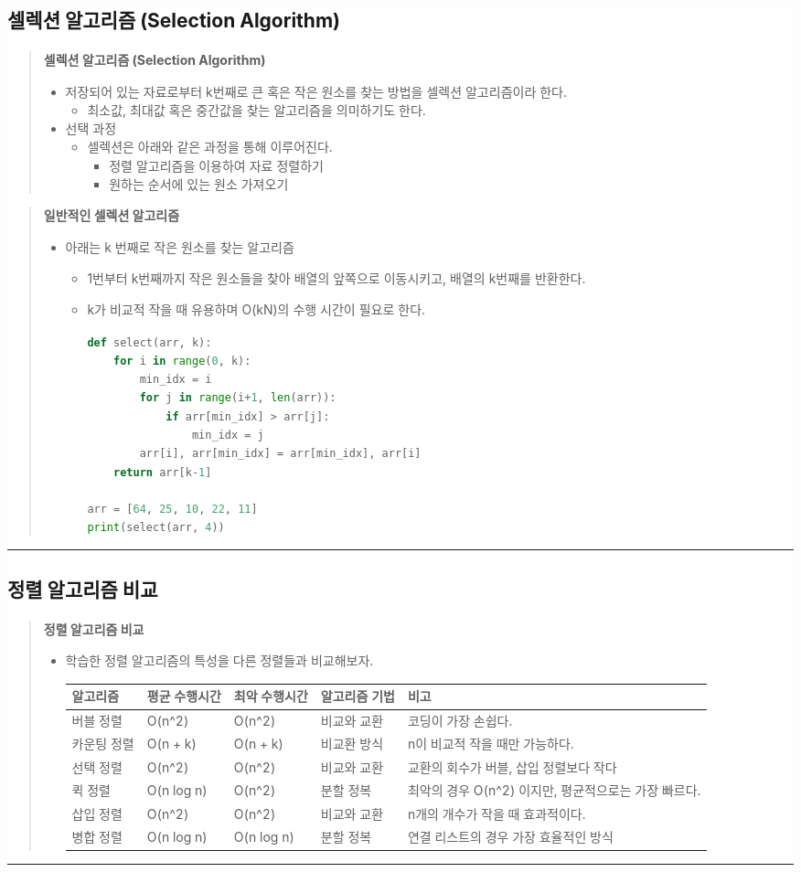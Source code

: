 
## 셀렉션 알고리즘 (Selection Algorithm)

> **셀렉션 알고리즘 (Selection Algorithm)**
> 
> - 저장되어 있는 자료로부터 k번째로 큰 혹은 작은 원소를 찾는 방법을 셀렉션 알고리즘이라 한다.
>     - 최소값, 최대값 혹은 중간값을 찾는 알고리즘을 의미하기도 한다.
> - 선택 과정
>     - 셀렉션은 아래와 같은 과정을 통해 이루어진다.
>         - 정렬 알고리즘을 이용하여 자료 정렬하기
>         - 원하는 순서에 있는 원소 가져오기

> **일반적인 셀렉션 알고리즘**
> 
> - 아래는 k 번째로 작은 원소를 찾는 알고리즘
>     - 1번부터 k번째까지 작은 원소들을 찾아 배열의 앞쪽으로 이동시키고, 배열의 k번째를 반환한다.
>     - k가 비교적 작을 때 유용하며 O(kN)의 수행 시간이 필요로 한다.
>         
>         ```python
>         def select(arr, k):
>             for i in range(0, k):
>                 min_idx = i
>                 for j in range(i+1, len(arr)):
>                     if arr[min_idx] > arr[j]:
>                         min_idx = j
>                 arr[i], arr[min_idx] = arr[min_idx], arr[i]
>             return arr[k-1]
>         
>         arr = [64, 25, 10, 22, 11]
>         print(select(arr, 4))
>         ```
>         

---

## 정렬 알고리즘 비교

> **정렬 알고리즘 비교**
> 
> - 학습한 정렬 알고리즘의 특성을 다른 정렬들과 비교해보자.
>     
>     
>     | 알고리즘 | 평균 수행시간 | 최악 수행시간 | 알고리즘 기법 | 비고 |
>     | --- | --- | --- | --- | --- |
>     | 버블 정렬 | O(n^2) | O(n^2) | 비교와 교환 | 코딩이 가장 손쉽다. |
>     | 카운팅 정렬 | O(n + k) | O(n + k) | 비교환 방식 | n이 비교적 작을 때만 가능하다. |
>     | 선택 정렬 | O(n^2) | O(n^2) | 비교와 교환 | 교환의 회수가 버블, 삽입 정렬보다 작다 |
>     | 퀵 정렬 | O(n log n) | O(n^2) | 분할 정복 | 최악의 경우 O(n^2) 이지만, 평균적으로는 가장 빠르다. |
>     | 삽입 정렬 | O(n^2) | O(n^2) | 비교와 교환 | n개의 개수가 작을 때 효과적이다. |
>     | 병합 정렬 | O(n log n) | O(n log n) | 분할 정복 | 연결 리스트의 경우 가장 효율적인 방식 |

---
